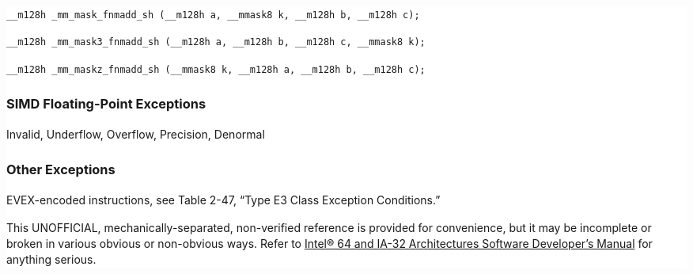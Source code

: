 ```
__m128h _mm_mask_fnmadd_sh (__m128h a, __mmask8 k, __m128h b, __m128h c);

```

```
__m128h _mm_mask3_fnmadd_sh (__m128h a, __m128h b, __m128h c, __mmask8 k);

```

```
__m128h _mm_maskz_fnmadd_sh (__mmask8 k, __m128h a, __m128h b, __m128h c);

```

### SIMD Floating-Point Exceptions

Invalid, Underflow, Overflow, Precision, Denormal

### Other Exceptions

EVEX-encoded instructions, see Table 2-47, “Type E3 Class Exception Conditions.”

This UNOFFICIAL, mechanically-separated, non-verified reference is provided for convenience, but it may be
incomplete or broken in various obvious or non-obvious
ways. Refer to [Intel® 64 and IA-32 Architectures Software Developer’s Manual](https://software.intel.com/en-us/download/intel-64-and-ia-32-architectures-sdm-combined-volumes-1-2a-2b-2c-2d-3a-3b-3c-3d-and-4) for anything serious.
